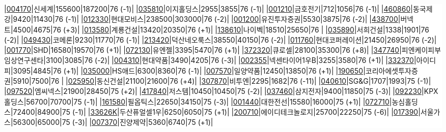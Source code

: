 |[004170](https://finance.daum.net/quotes/A004170)|신세계|155600|187200|76 (-1)|
|[035810](https://finance.daum.net/quotes/A035810)|이지홀딩스|2955|3855|76 (-1)|
|[001210](https://finance.daum.net/quotes/A001210)|금호전기|712|1056|76 (-1)|
|[460860](https://finance.daum.net/quotes/A460860)|동국제강|9420|11430|76 (-1)|
|[012330](https://finance.daum.net/quotes/A012330)|현대모비스|238500|303000|76 (-2)|
|[001200](https://finance.daum.net/quotes/A001200)|유진투자증권|5530|3875|76 (-2)|
|[438700](https://finance.daum.net/quotes/A438700)|버넥트|4500|4675|76 (+3)|
|[013580](https://finance.daum.net/quotes/A013580)|계룡건설|13420|20350|76 (+1)|
|[138610](https://finance.daum.net/quotes/A138610)|나이벡|18510|25650|76 |
|[035890](https://finance.daum.net/quotes/A035890)|서희건설|1338|1901|76 (-2)|
|[049430](https://finance.daum.net/quotes/A049430)|코메론|9230|11770|76 (-1)|
|[213420](https://finance.daum.net/quotes/A213420)|덕산네오룩스|38550|40150|76 (-2)|
|[011760](https://finance.daum.net/quotes/A011760)|현대코퍼레이션|21450|26950|76 (-2)|
|[001770](https://finance.daum.net/quotes/A001770)|SHD|16580|19570|76 (+1)|
|[072130](https://finance.daum.net/quotes/A072130)|유엔젤|3395|5470|76 (+1)|
|[372320](https://finance.daum.net/quotes/A372320)|큐로셀|28100|35300|76 (+8)|
|[347740](https://finance.daum.net/quotes/A347740)|피엔케이피부임상연구센타|3100|3085|76 (-2)|
|[004310](https://finance.daum.net/quotes/A004310)|현대약품|3490|4205|76 (-3)|
|[002355](https://finance.daum.net/quotes/A002355)|넥센타이어1우B|3255|3580|76 (+1)|
|[332370](https://finance.daum.net/quotes/A332370)|아이디피|3095|4845|76 (+1)|
|[035000](https://finance.daum.net/quotes/A035000)|HS애드|6300|8360|76 (-1)|
|[007570](https://finance.daum.net/quotes/A007570)|일양약품|12450|13850|76 (+1)|
|[190650](https://finance.daum.net/quotes/A190650)|코리아에셋투자증권|5910|7500|76 |
|[025950](https://finance.daum.net/quotes/A025950)|동신건설|21100|21600|76 (+4)|
|[307870](https://finance.daum.net/quotes/A307870)|비투엔|2295|1682|76 (-11)|
|[040610](https://finance.daum.net/quotes/A040610)|SG&G|1707|1993|75 (-1)|
|[097520](https://finance.daum.net/quotes/A097520)|엠씨넥스|21900|28450|75 (+2)|
|[417840](https://finance.daum.net/quotes/A417840)|저스템|10450|10450|75 (-2)|
|[037460](https://finance.daum.net/quotes/A037460)|삼지전자|9400|11850|75 (-3)|
|[092230](https://finance.daum.net/quotes/A092230)|KPX홀딩스|56700|70700|75 (-1)|
|[161580](https://finance.daum.net/quotes/A161580)|필옵틱스|22650|34150|75 (-3)|
|[001440](https://finance.daum.net/quotes/A001440)|대한전선|15580|16000|75 (+1)|
|[072710](https://finance.daum.net/quotes/A072710)|농심홀딩스|72400|84900|75 (-1)|
|[33626K](https://finance.daum.net/quotes/A33626K)|두산퓨얼셀1우|6250|6050|75 (+1)|
|[200710](https://finance.daum.net/quotes/A200710)|에이디테크놀로지|25700|22250|75 (-6)|
|[017390](https://finance.daum.net/quotes/A017390)|서울가스|56300|65000|75 (-3)|
|[007370](https://finance.daum.net/quotes/A007370)|진양제약|5360|6740|75 (+1)|